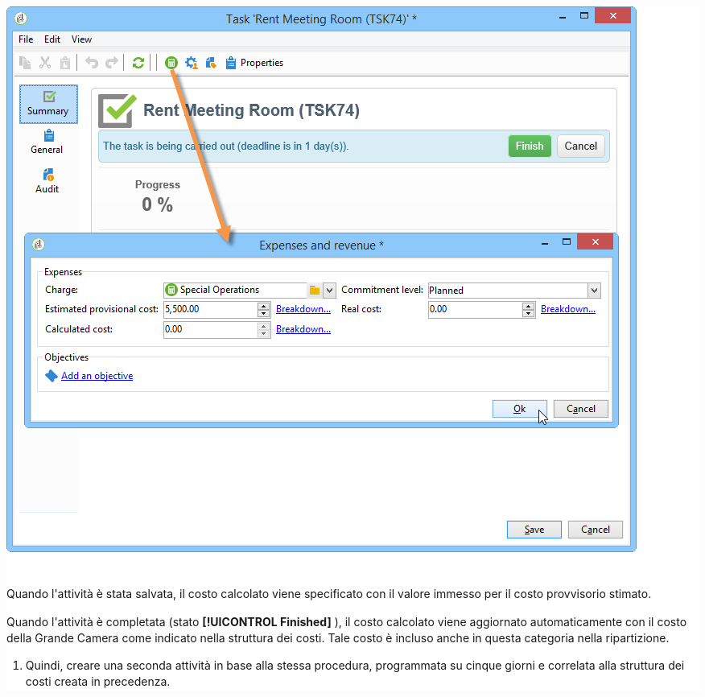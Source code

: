    ![](assets/s_user_cost_mgmt_sample_15.png)

   Quando l&#39;attività è stata salvata, il costo calcolato viene specificato con il valore immesso per il costo provvisorio stimato.

   Quando l&#39;attività è completata (stato **[!UICONTROL Finished]** ), il costo calcolato viene aggiornato automaticamente con il costo della Grande Camera come indicato nella struttura dei costi. Tale costo è incluso anche in questa categoria nella ripartizione.

1. Quindi, creare una seconda attività in base alla stessa procedura, programmata su cinque giorni e correlata alla struttura dei costi creata in precedenza.
